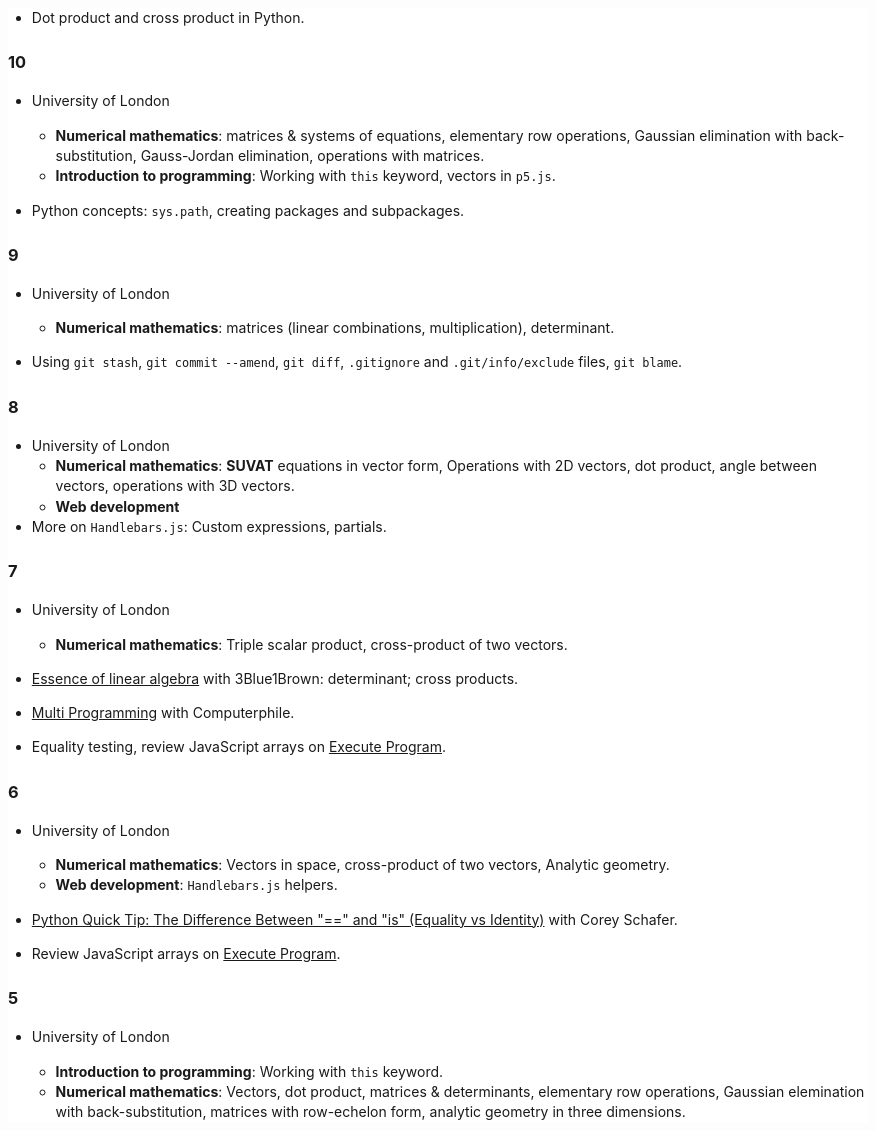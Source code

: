 -   Dot product and cross product in Python.

### 10

-   University of London

    -   **Numerical mathematics**: matrices & systems of equations, elementary row operations, Gaussian elimination with back-substitution, Gauss-Jordan elimination, operations with matrices.
    -   **Introduction to programming**: Working with `this` keyword, vectors in `p5.js`.

-   Python concepts: `sys.path`, creating packages and subpackages.

### 9

-   University of London

    -   **Numerical mathematics**: matrices (linear combinations, multiplication), determinant.

-   Using `git stash`, `git commit --amend`, `git diff`, `.gitignore` and `.git/info/exclude` files, `git blame`.

### 8

-   University of London
    -   **Numerical mathematics**: **SUVAT** equations in vector form, Operations with 2D vectors, dot product, angle between vectors, operations with 3D vectors.
    -   **Web development**
-   More on `Handlebars.js`: Custom expressions, partials.

### 7

-   University of London
    -   **Numerical mathematics**: Triple scalar product, cross-product of two vectors.
-   [Essence of linear algebra](https://www.youtube.com/playlist?list=PLZHQObOWTQDPD3MizzM2xVFitgF8hE_ab) with 3Blue1Brown: determinant; cross products.

-   [Multi Programming](https://www.youtube.com/watch?v=MB0yDMQj1lU) with Computerphile.
-   Equality testing, review JavaScript arrays on [Execute Program](https://www.executeprogram.com).

### 6

-   University of London

    -   **Numerical mathematics**: Vectors in space, cross-product of two vectors, Analytic geometry.
    -   **Web development**: `Handlebars.js` helpers.

-   [Python Quick Tip: The Difference Between "==" and "is" (Equality vs Identity)](https://www.youtube.com/watch?v=mO_dS3rXDIs) with Corey Schafer.
-   Review JavaScript arrays on [Execute Program](https://www.executeprogram.com).

### 5

-   University of London

    -   **Introduction to programming**: Working with `this` keyword.
    -   **Numerical mathematics**: Vectors, dot product, matrices & determinants, elementary row operations, Gaussian elemination with back-substitution, matrices with row-echelon form, analytic geometry in three dimensions.
